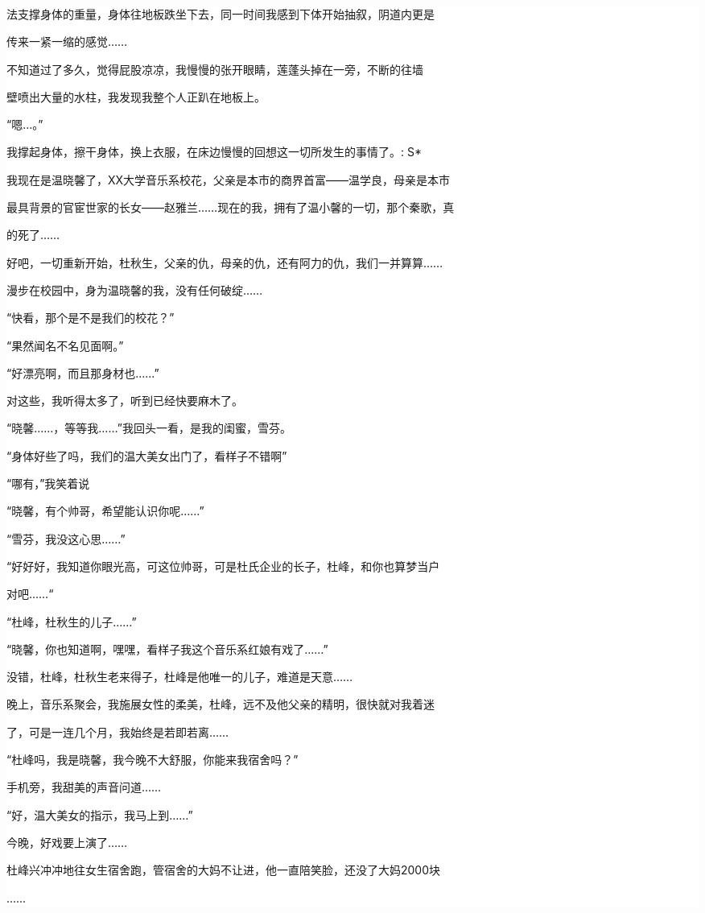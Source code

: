 法支撑身体的重量，身体往地板跌坐下去，同一时间我感到下体开始抽叙，阴道内更是

传来一紧一缩的感觉……

不知道过了多久，觉得屁股凉凉，我慢慢的张开眼睛，莲蓬头掉在一旁，不断的往墙

壁喷出大量的水柱，我发现我整个人正趴在地板上。

“嗯…。”

我撑起身体，擦干身体，换上衣服，在床边慢慢的回想这一切所发生的事情了。: S*

我现在是温晓馨了，XX大学音乐系校花，父亲是本市的商界首富——温学良，母亲是本市

最具背景的官宦世家的长女——赵雅兰……现在的我，拥有了温小馨的一切，那个秦歌，真

的死了……

好吧，一切重新开始，杜秋生，父亲的仇，母亲的仇，还有阿力的仇，我们一并算算……

漫步在校园中，身为温晓馨的我，没有任何破绽……

“快看，那个是不是我们的校花？”

“果然闻名不名见面啊。”

“好漂亮啊，而且那身材也……”

对这些，我听得太多了，听到已经快要麻木了。

“晓馨……，等等我……”我回头一看，是我的闺蜜，雪芬。

“身体好些了吗，我们的温大美女出门了，看样子不错啊”

“哪有，”我笑着说

“晓馨，有个帅哥，希望能认识你呢……”

“雪芬，我没这心思……”

“好好好，我知道你眼光高，可这位帅哥，可是杜氏企业的长子，杜峰，和你也算梦当户

对吧……“

“杜峰，杜秋生的儿子……”

“晓馨，你也知道啊，嘿嘿，看样子我这个音乐系红娘有戏了……”

没错，杜峰，杜秋生老来得子，杜峰是他唯一的儿子，难道是天意……

晚上，音乐系聚会，我施展女性的柔美，杜峰，远不及他父亲的精明，很快就对我着迷

了，可是一连几个月，我始终是若即若离……

“杜峰吗，我是晓馨，我今晚不大舒服，你能来我宿舍吗？”

手机旁，我甜美的声音问道……

“好，温大美女的指示，我马上到……”

今晚，好戏要上演了……

杜峰兴冲冲地往女生宿舍跑，管宿舍的大妈不让进，他一直陪笑脸，还没了大妈2000块

……
